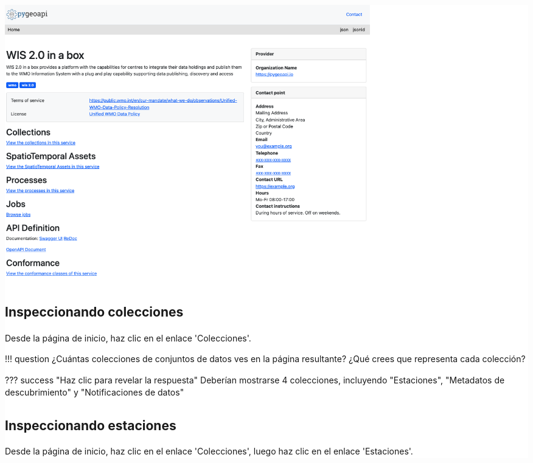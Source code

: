 <img alt="wis2box-api-landing-page" src="../../assets/img/wis2box-api-landing-page.png" width="600">

## Inspeccionando colecciones

Desde la página de inicio, haz clic en el enlace 'Colecciones'.

!!! question
    ¿Cuántas colecciones de conjuntos de datos ves en la página resultante? ¿Qué crees que representa cada colección?

??? success "Haz clic para revelar la respuesta"
    Deberían mostrarse 4 colecciones, incluyendo "Estaciones", "Metadatos de descubrimiento" y "Notificaciones de datos"

## Inspeccionando estaciones

Desde la página de inicio, haz clic en el enlace 'Colecciones', luego haz clic en el enlace 'Estaciones'.
